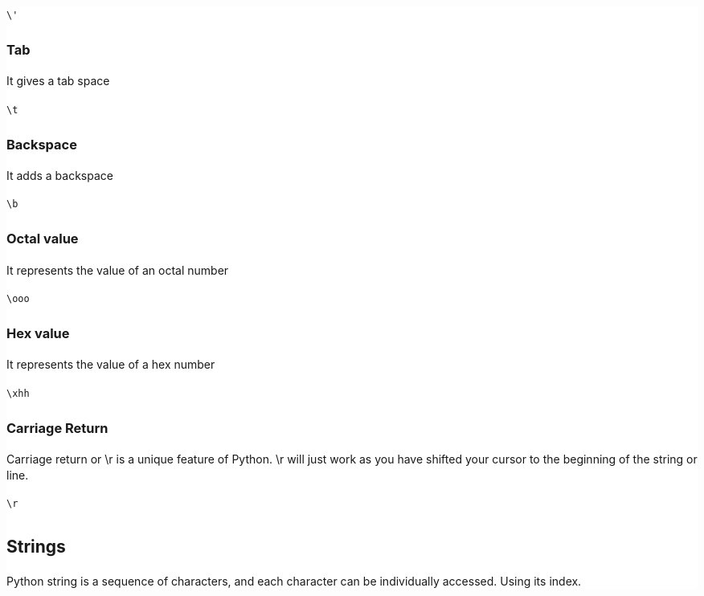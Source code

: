     \'

</div>

### Tab

It gives a tab space

<div class="code-toolbar">

    \t

</div>

### Backspace

It adds a backspace

<div class="code-toolbar">

    \b

</div>

### Octal value

It represents the value of an octal number

<div class="code-toolbar">

    \ooo

</div>

### Hex value

It represents the value of a hex number

<div class="code-toolbar">

    \xhh

</div>

### Carriage Return

Carriage return or \r is a unique feature of Python. \r will just work as you have shifted your cursor to the beginning of the string or line.

<div class="code-toolbar">

    \r

</div>

## Strings

Python string is a sequence of characters, and each character can be individually accessed. Using its index.
